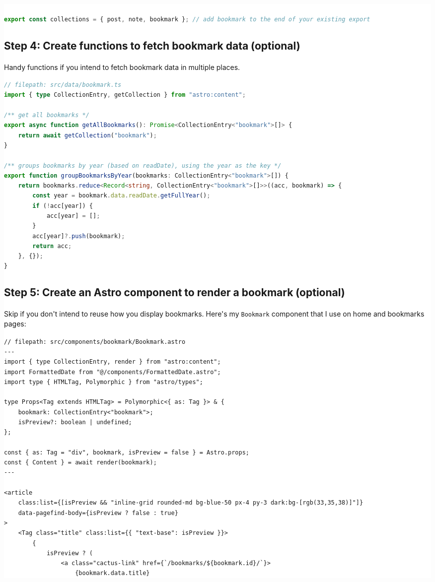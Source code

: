 ```javascript

export const collections = { post, note, bookmark }; // add bookmark to the end of your existing export
```

## Step 4: Create functions to fetch bookmark data (optional)

Handy functions if you intend to fetch bookmark data in multiple places.

```typescript
// filepath: src/data/bookmark.ts
import { type CollectionEntry, getCollection } from "astro:content";

/** get all bookmarks */
export async function getAllBookmarks(): Promise<CollectionEntry<"bookmark">[]> {
    return await getCollection("bookmark");
}

/** groups bookmarks by year (based on readDate), using the year as the key */
export function groupBookmarksByYear(bookmarks: CollectionEntry<"bookmark">[]) {
    return bookmarks.reduce<Record<string, CollectionEntry<"bookmark">[]>>((acc, bookmark) => {
        const year = bookmark.data.readDate.getFullYear();
        if (!acc[year]) {
            acc[year] = [];
        }
        acc[year]?.push(bookmark);
        return acc;
    }, {});
}
```

## Step 5: Create an Astro component to render a bookmark (optional)

Skip if you don't intend to reuse how you display bookmarks. Here's my `Bookmark` component that I use on home and bookmarks pages:

```astro
// filepath: src/components/bookmark/Bookmark.astro
---
import { type CollectionEntry, render } from "astro:content";
import FormattedDate from "@/components/FormattedDate.astro";
import type { HTMLTag, Polymorphic } from "astro/types";

type Props<Tag extends HTMLTag> = Polymorphic<{ as: Tag }> & {
	bookmark: CollectionEntry<"bookmark">;
	isPreview?: boolean | undefined;
};

const { as: Tag = "div", bookmark, isPreview = false } = Astro.props;
const { Content } = await render(bookmark);
---

<article
	class:list={[isPreview && "inline-grid rounded-md bg-blue-50 px-4 py-3 dark:bg-[rgb(33,35,38)]"]}
	data-pagefind-body={isPreview ? false : true}
>
	<Tag class="title" class:list={{ "text-base": isPreview }}>
		{
			isPreview ? (
				<a class="cactus-link" href={`/bookmarks/${bookmark.id}/`}>
					{bookmark.data.title}
```